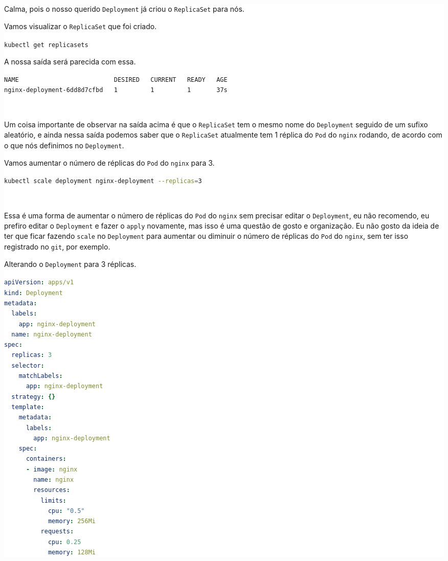 Calma, pois o nosso querido `Deployment` já criou o `ReplicaSet` para nós.

Vamos visualizar o `ReplicaSet` que foi criado.

```bash
kubectl get replicasets
```

A nossa saída será parecida com essa.

```bash
NAME                          DESIRED   CURRENT   READY   AGE
nginx-deployment-6dd8d7cfbd   1         1         1       37s
```

&nbsp;

Um coisa importante de observar na saída acima é que o `ReplicaSet` tem o mesmo nome do `Deployment` seguido de um sufixo aleatório, e ainda nessa saída podemos saber que o `ReplicaSet` atualmente tem 1 réplica do `Pod` do `nginx` rodando, de acordo com o que nós definimos no `Deployment`.

Vamos aumentar o número de réplicas do `Pod` do `nginx` para 3.

```bash
kubectl scale deployment nginx-deployment --replicas=3
```

&nbsp;

Essa é uma forma de aumentar o número de réplicas do `Pod` do `nginx` sem precisar editar o `Deployment`, eu não recomendo, eu prefiro editar o `Deployment` e fazer o `apply` novamente, mas isso é uma questão de gosto e organização. Eu não gosto da ideia de ter que ficar fazendo `scale` no `Deployment` para aumentar ou diminuir o número de réplicas do `Pod` do `nginx`, sem ter isso registrado no `git`, por exemplo.

Alterando o `Deployment` para 3 réplicas.

```yaml
apiVersion: apps/v1
kind: Deployment
metadata:
  labels:
    app: nginx-deployment
  name: nginx-deployment
spec:
  replicas: 3
  selector:
    matchLabels:
      app: nginx-deployment
  strategy: {}
  template:
    metadata:
      labels:
        app: nginx-deployment
    spec:
      containers:
      - image: nginx
        name: nginx
        resources:
          limits:
            cpu: "0.5"
            memory: 256Mi
          requests:
            cpu: 0.25
            memory: 128Mi
```
